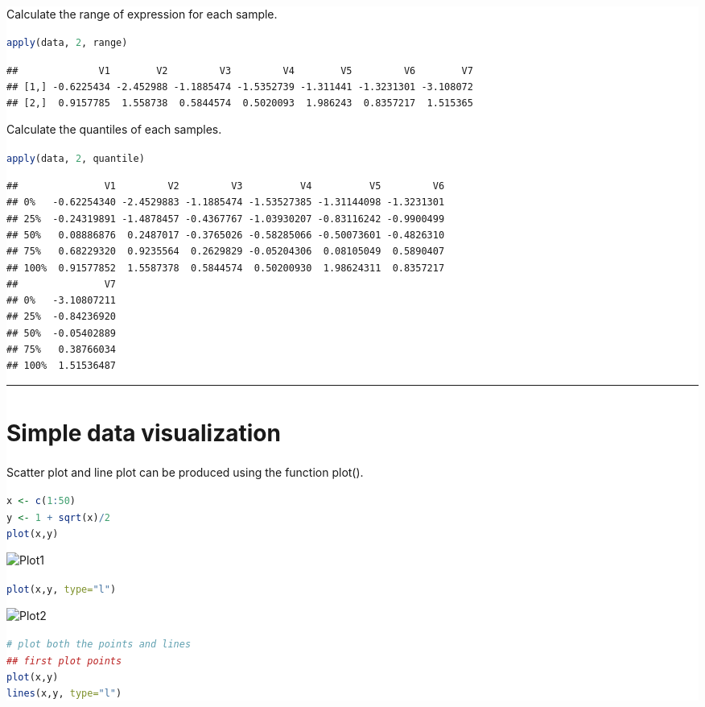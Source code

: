 Calculate the range of expression for each sample.


```r
apply(data, 2, range)
```

```
##              V1        V2         V3         V4        V5         V6        V7
## [1,] -0.6225434 -2.452988 -1.1885474 -1.5352739 -1.311441 -1.3231301 -3.108072
## [2,]  0.9157785  1.558738  0.5844574  0.5020093  1.986243  0.8357217  1.515365
```

Calculate the quantiles of each samples.


```r
apply(data, 2, quantile)
```

```
##               V1         V2         V3          V4          V5         V6
## 0%   -0.62254340 -2.4529883 -1.1885474 -1.53527385 -1.31144098 -1.3231301
## 25%  -0.24319891 -1.4878457 -0.4367767 -1.03930207 -0.83116242 -0.9900499
## 50%   0.08886876  0.2487017 -0.3765026 -0.58285066 -0.50073601 -0.4826310
## 75%   0.68229320  0.9235564  0.2629829 -0.05204306  0.08105049  0.5890407
## 100%  0.91577852  1.5587378  0.5844574  0.50200930  1.98624311  0.8357217
##               V7
## 0%   -3.10807211
## 25%  -0.84236920
## 50%  -0.05402889
## 75%   0.38766034
## 100%  1.51536487
```

---

Simple data visualization
====================================================

Scatter plot and line plot can be produced using the function plot().


```r
x <- c(1:50)
y <- 1 + sqrt(x)/2
plot(x,y)
```

![Plot1](https://course-5534.s3.amazonaws.com/Course_img/Rplot_01.png)

```r
plot(x,y, type="l")
```

![Plot2](https://course-5534.s3.amazonaws.com/Course_img/Rplot_02.png)

```r
# plot both the points and lines
## first plot points
plot(x,y)
lines(x,y, type="l")
```
